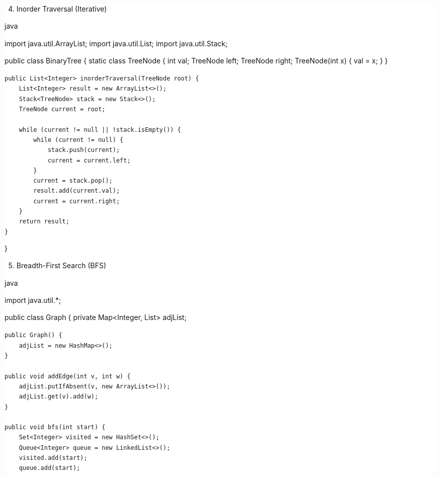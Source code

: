 4. Inorder Traversal (Iterative)

java

import java.util.ArrayList;
import java.util.List;
import java.util.Stack;

public class BinaryTree {
    static class TreeNode {
        int val;
        TreeNode left;
        TreeNode right;
        TreeNode(int x) { val = x; }
    }

    public List<Integer> inorderTraversal(TreeNode root) {
        List<Integer> result = new ArrayList<>();
        Stack<TreeNode> stack = new Stack<>();
        TreeNode current = root;

        while (current != null || !stack.isEmpty()) {
            while (current != null) {
                stack.push(current);
                current = current.left;
            }
            current = stack.pop();
            result.add(current.val);
            current = current.right;
        }
        return result;
    }
}

5. Breadth-First Search (BFS)

java

import java.util.*;

public class Graph {
    private Map<Integer, List<Integer>> adjList;

    public Graph() {
        adjList = new HashMap<>();
    }

    public void addEdge(int v, int w) {
        adjList.putIfAbsent(v, new ArrayList<>());
        adjList.get(v).add(w);
    }

    public void bfs(int start) {
        Set<Integer> visited = new HashSet<>();
        Queue<Integer> queue = new LinkedList<>();
        visited.add(start);
        queue.add(start);
